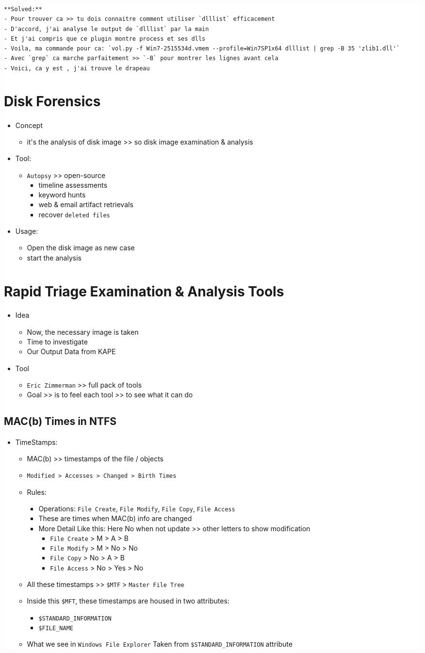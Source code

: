     **Solved:**
    - Pour trouver ca >> tu dois connaitre comment utiliser `dlllist` efficacement
    - D'accord, j'ai analyse le output de `dlllist` par la main
    - Et j'ai compris que ce plugin montre process et ses dlls
    - Voila, ma commande pour ca: `vol.py -f Win7-2515534d.vmem --profile=Win7SP1x64 dlllist | grep -B 35 'zlib1.dll'`
    - Avec `grep` ca marche parfaitement >> `-B` pour montrer les lignes avant cela
    - Voici, ca y est , j'ai trouve le drapeau

# Disk Forensics
- Concept
    - it's the analysis of disk image >> so disk image examination & analysis

- Tool:
    - `Autopsy` >> open-source
        - timeline assessments
        - keyword hunts
        - web & email artifact retrievals
        - recover `deleted files`
- Usage:
    - Open the disk image as new case
    - start the analysis

# Rapid Triage Examination & Analysis Tools
- Idea
    - Now, the necessary image is taken
    - Time to investigate
    - Our Output Data from KAPE

- Tool
    - `Eric Zimmerman` >>  full pack of tools
    - Goal >> is to feel each tool >> to see what it can do

## MAC(b) Times in NTFS
- TimeStamps:
    - MAC(b) >> timestamps of the file / objects
    - `Modified > Accesses > Changed > Birth Times`

    - Rules:
        - Operations: `File Create`, `File Modify`, `File Copy`, `File Access`
        - These are times when MAC(b) info are changed
        - More Detail Like this: Here No when not update >> other letters to show modification
            - `File Create` > M > A > B
            - `File Modify` > M > No > No
            - `File Copy` > No > A > B
            - `File Access` > No > Yes > No

    - All these timestamps >> `$MTF` > `Master File Tree`
    - Inside this `$MFT`, these timestamps are housed in two attributes:
        - `$STANDARD_INFORMATION`
        - `$FILE_NAME`
    - What we see in `Windows File Explorer` Taken from `$STANDARD_INFORMATION` attribute

